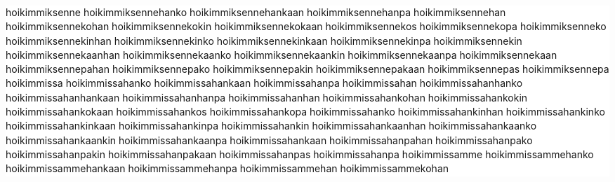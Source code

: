 hoikimmiksenne
hoikimmiksennehanko
hoikimmiksennehankaan
hoikimmiksennehanpa
hoikimmiksennehan
hoikimmiksennekohan
hoikimmiksennekokin
hoikimmiksennekokaan
hoikimmiksennekos
hoikimmiksennekopa
hoikimmiksenneko
hoikimmiksennekinhan
hoikimmiksennekinko
hoikimmiksennekinkaan
hoikimmiksennekinpa
hoikimmiksennekin
hoikimmiksennekaanhan
hoikimmiksennekaanko
hoikimmiksennekaankin
hoikimmiksennekaanpa
hoikimmiksennekaan
hoikimmiksennepahan
hoikimmiksennepako
hoikimmiksennepakin
hoikimmiksennepakaan
hoikimmiksennepas
hoikimmiksennepa
hoikimmissa
hoikimmissahanko
hoikimmissahankaan
hoikimmissahanpa
hoikimmissahan
hoikimmissahanhanko
hoikimmissahanhankaan
hoikimmissahanhanpa
hoikimmissahanhan
hoikimmissahankohan
hoikimmissahankokin
hoikimmissahankokaan
hoikimmissahankos
hoikimmissahankopa
hoikimmissahanko
hoikimmissahankinhan
hoikimmissahankinko
hoikimmissahankinkaan
hoikimmissahankinpa
hoikimmissahankin
hoikimmissahankaanhan
hoikimmissahankaanko
hoikimmissahankaankin
hoikimmissahankaanpa
hoikimmissahankaan
hoikimmissahanpahan
hoikimmissahanpako
hoikimmissahanpakin
hoikimmissahanpakaan
hoikimmissahanpas
hoikimmissahanpa
hoikimmissamme
hoikimmissammehanko
hoikimmissammehankaan
hoikimmissammehanpa
hoikimmissammehan
hoikimmissammekohan